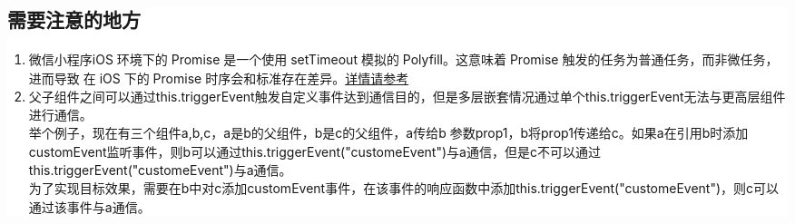 
## 需要注意的地方
1. 微信小程序iOS 环境下的 Promise 是一个使用 setTimeout 模拟的 Polyfill。这意味着 Promise 触发的任务为普通任务，而非微任务，进而导致 在 iOS 下的 Promise 时序会和标准存在差异。[详情请参考](https://developers.weixin.qq.com/miniprogram/dev/framework/runtime/js-support.html#Promise-%E6%97%B6%E5%BA%8F%E5%B7%AE%E5%BC%82)
2. 父子组件之间可以通过this.triggerEvent触发自定义事件达到通信目的，但是多层嵌套情况通过单个this.triggerEvent无法与更高层组件进行通信。  
举个例子，现在有三个组件a,b,c，a是b的父组件，b是c的父组件，a传给b 参数prop1，b将prop1传递给c。如果a在引用b时添加customEvent监听事件，则b可以通过this.triggerEvent("customeEvent")与a通信，但是c不可以通过this.triggerEvent("customeEvent")与a通信。  
为了实现目标效果，需要在b中对c添加customEvent事件，在该事件的响应函数中添加this.triggerEvent("customeEvent")，则c可以通过该事件与a通信。


